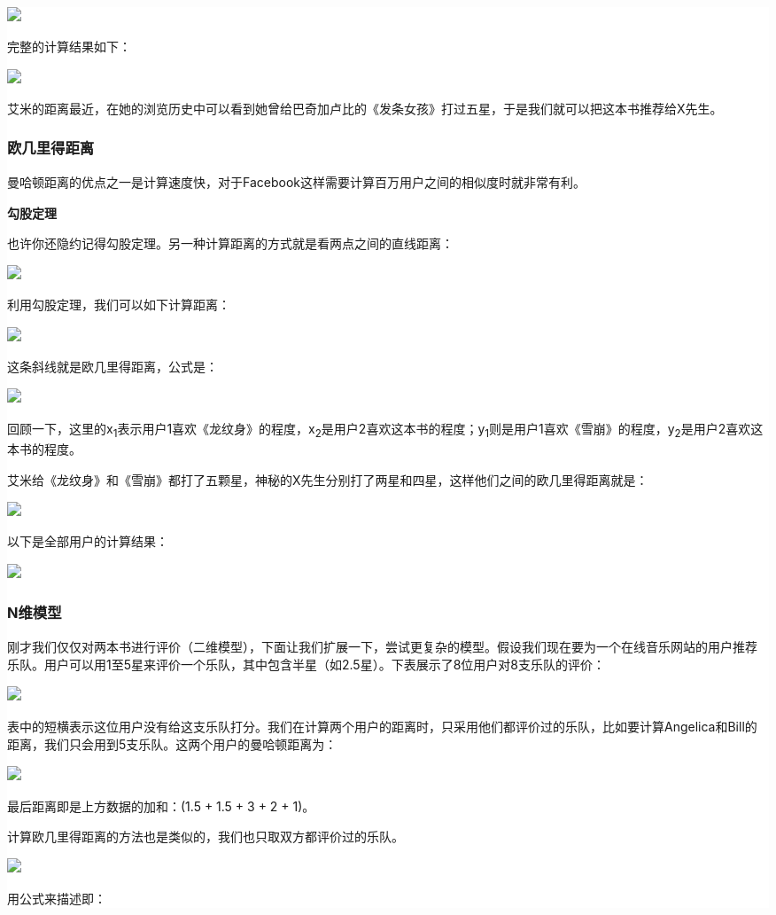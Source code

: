 ![](img/chapter-2/chapter-2-6.png)

完整的计算结果如下：

![](img/chapter-2/chapter-2-7.png)

艾米的距离最近，在她的浏览历史中可以看到她曾给巴奇加卢比的《发条女孩》打过五星，于是我们就可以把这本书推荐给X先生。

### 欧几里得距离

曼哈顿距离的优点之一是计算速度快，对于Facebook这样需要计算百万用户之间的相似度时就非常有利。

**勾股定理**

也许你还隐约记得勾股定理。另一种计算距离的方式就是看两点之间的直线距离：

![](img/chapter-2/chapter-2-8.png)

利用勾股定理，我们可以如下计算距离：

![](img/chapter-2/chapter-2-9.png)

这条斜线就是欧几里得距离，公式是：

![](img/chapter-2/chapter-2-10.png)

回顾一下，这里的x<sub>1</sub>表示用户1喜欢《龙纹身》的程度，x<sub>2</sub>是用户2喜欢这本书的程度；y<sub>1</sub>则是用户1喜欢《雪崩》的程度，y<sub>2</sub>是用户2喜欢这本书的程度。

艾米给《龙纹身》和《雪崩》都打了五颗星，神秘的X先生分别打了两星和四星，这样他们之间的欧几里得距离就是：

![](img/chapter-2/chapter-2-11.png)

以下是全部用户的计算结果：

![](img/chapter-2/chapter-2-12.png)

### N维模型

刚才我们仅仅对两本书进行评价（二维模型），下面让我们扩展一下，尝试更复杂的模型。假设我们现在要为一个在线音乐网站的用户推荐乐队。用户可以用1至5星来评价一个乐队，其中包含半星（如2.5星）。下表展示了8位用户对8支乐队的评价：

![](img/chapter-2/chapter-2-13.png)

表中的短横表示这位用户没有给这支乐队打分。我们在计算两个用户的距离时，只采用他们都评价过的乐队，比如要计算Angelica和Bill的距离，我们只会用到5支乐队。这两个用户的曼哈顿距离为：

![](img/chapter-2/chapter-2-14.png)

最后距离即是上方数据的加和：(1.5 + 1.5 + 3 + 2 + 1)。

计算欧几里得距离的方法也是类似的，我们也只取双方都评价过的乐队。

![](img/chapter-2/chapter-2-15.png)

用公式来描述即：
